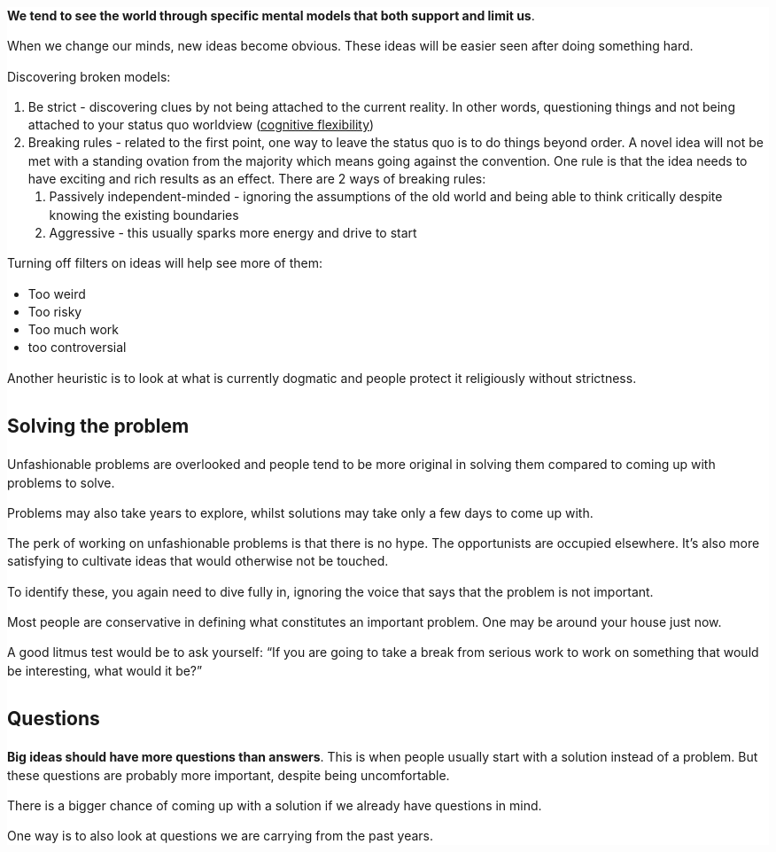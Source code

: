 **We tend to see the world through specific mental models that both support and limit us**.

When we change our minds, new ideas become obvious. These ideas will be easier seen after doing something hard.

Discovering broken models:

1. Be strict - discovering clues by not being attached to the current reality. In other words, questioning things and not being attached to your status quo worldview ([cognitive flexibility](https://commoncog.com/cognitive-flexibility-theory-the-rules/))
2. Breaking rules - related to the first point, one way to leave the status quo is to do things beyond order. A novel idea will not be met with a standing ovation from the majority which means going against the convention. One rule is that the idea needs to have exciting and rich results as an effect. There are 2 ways of breaking rules:
   1. Passively independent-minded - ignoring the assumptions of the old world and being able to think critically despite knowing the existing boundaries
   2. Aggressive - this usually sparks more energy and drive to start

Turning off filters on ideas will help see more of them:

- Too weird
- Too risky
- Too much work
- too controversial

Another heuristic is to look at what is currently dogmatic and people protect it religiously without strictness.

## Solving the problem

Unfashionable problems are overlooked and people tend to be more original in solving them compared to coming up with problems to solve.

Problems may also take years to explore, whilst solutions may take only a few days to come up with.

The perk of working on unfashionable problems is that there is no hype. The opportunists are occupied elsewhere. It’s also more satisfying to cultivate ideas that would otherwise not be touched.

To identify these, you again need to dive fully in, ignoring the voice that says that the problem is not important.

Most people are conservative in defining what constitutes an important problem. One may be around your house just now.

A good litmus test would be to ask yourself: “If you are going to take a break from serious work to work on something that would be interesting, what would it be?”

## Questions

**Big ideas should have more questions than answers**. This is when people usually start with a solution instead of a problem. But these questions are probably more important, despite being uncomfortable.

There is a bigger chance of coming up with a solution if we already have questions in mind.

One way is to also look at questions we are carrying from the past years.

